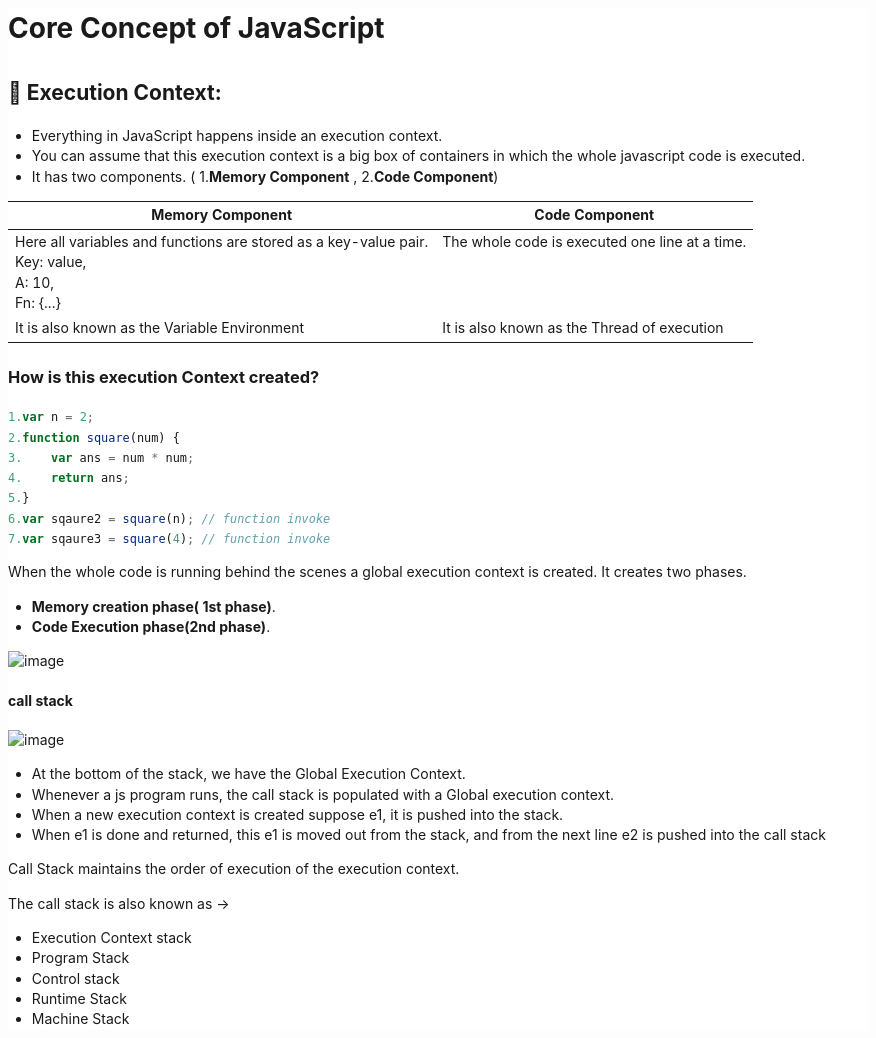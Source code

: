 # Core Concept of JavaScript


## 🚀 Execution Context:
- Everything in JavaScript happens inside an execution context.
- You can assume that this execution context is a big box of containers in which the whole javascript code is executed.
- It has two components. ( 1.**Memory Component** , 2.**Code Component**)                                                                                  

| Memory Component       | Code Component    |
|------------------------|---------------|
| Here all variables and functions are stored as a key-value pair. <br/> Key:  value, <br/> A: 10, <br/>  Fn: {...}  | The whole code is executed one line at a time. |
| It is also known as the Variable Environment                                                                       | It is also known as the Thread of execution |


### How is this execution Context created?
```js
1.var n = 2;
2.function square(num) {
3.    var ans = num * num;
4.    return ans;
5.}
6.var sqaure2 = square(n); // function invoke
7.var sqaure3 = square(4); // function invoke
```
When the whole code is running behind the scenes a global execution context is created. It creates two phases.
- **Memory creation phase( 1st phase)**.
- **Code Execution phase(2nd phase)**.

![image](https://github.com/user-attachments/assets/0e2b13d7-af10-404b-b73b-a4efa4dcc3d3)

#### call stack
![image](https://github.com/user-attachments/assets/22b39b06-9ec3-4ae8-9bf7-d34dc9af4211)

- At the bottom of the stack, we have the Global Execution Context.
- Whenever a js program runs, the call stack is populated with a Global execution context.
- When a new execution context is created suppose e1, it is pushed into the stack.
- When e1 is done and returned, this e1 is moved out from the stack, and from the next line e2 is pushed into the call stack

Call Stack maintains the order of execution of the execution context.

The call stack is also known as →
- Execution Context stack
- Program Stack
- Control stack
- Runtime Stack
- Machine Stack

